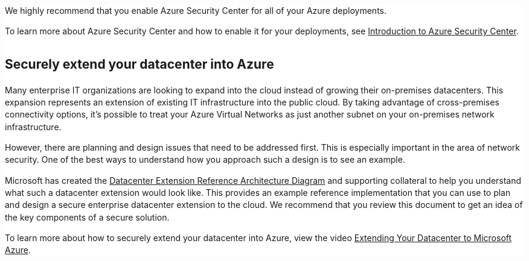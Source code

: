 We highly recommend that you enable Azure Security Center for all of your Azure deployments.

To learn more about Azure Security Center and how to enable it for your deployments, see [Introduction to Azure Security Center](../security-center/security-center-intro.md).

## Securely extend your datacenter into Azure
Many enterprise IT organizations are looking to expand into the cloud instead of growing their on-premises datacenters. This expansion represents an extension of existing IT infrastructure into the public cloud. By taking advantage of cross-premises connectivity options, it’s possible to treat your Azure Virtual Networks as just another subnet on your on-premises network infrastructure.

However, there are planning and design issues that need to be addressed first. This is especially important in the area of network security. One of the best ways to understand how you approach such a design is to see an example.

Microsoft has created the [Datacenter Extension Reference Architecture Diagram](https://gallery.technet.microsoft.com/Datacenter-extension-687b1d84#content) and supporting collateral to help you understand what such a datacenter extension would look like. This provides an example reference implementation that you can use to plan and design a secure enterprise datacenter extension to the cloud. We recommend that you review this document to get an idea of the key components of a secure solution.

To learn more about how to securely extend your datacenter into Azure, view the video [Extending Your Datacenter to Microsoft Azure](https://www.youtube.com/watch?v=Th1oQQCb2KA).
